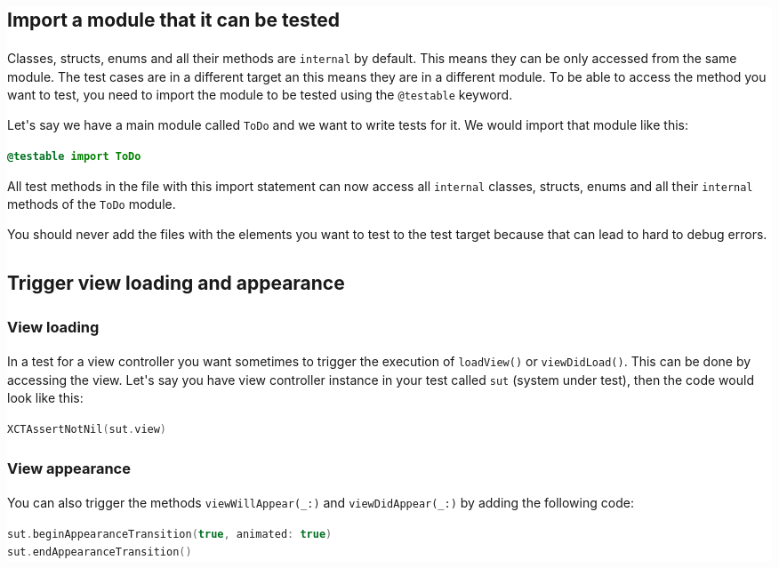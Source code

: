 

## Import a module that it can be tested


Classes, structs, enums and all their methods are `internal` by default. This means they can be only accessed from the same module. The test cases are in a different target an this means they are in a different module. To be able to access the method you want to test, you need to import the module to be tested using the `@testable` keyword.

Let's say we have a main module called `ToDo` and we want to write tests for it. We would import that module like this:

```swift
@testable import ToDo

```

All test methods in the file with this import statement can now access all `internal` classes, structs, enums and all their `internal` methods of the `ToDo` module.

You should never add the files with the elements you want to test to the test target because that can lead to hard to debug errors.



## Trigger view loading and appearance


### View loading

In a test for a view controller you want sometimes to trigger the execution of `loadView()` or `viewDidLoad()`. This can be done by accessing the view. Let's say you have view controller instance in your test called `sut` (system under test), then the code would look like this:

```swift
XCTAssertNotNil(sut.view)

```

### View appearance

You can also trigger the methods `viewWillAppear(_:)` and `viewDidAppear(_:)` by adding the following code:

```swift
sut.beginAppearanceTransition(true, animated: true)
sut.endAppearanceTransition()

```

